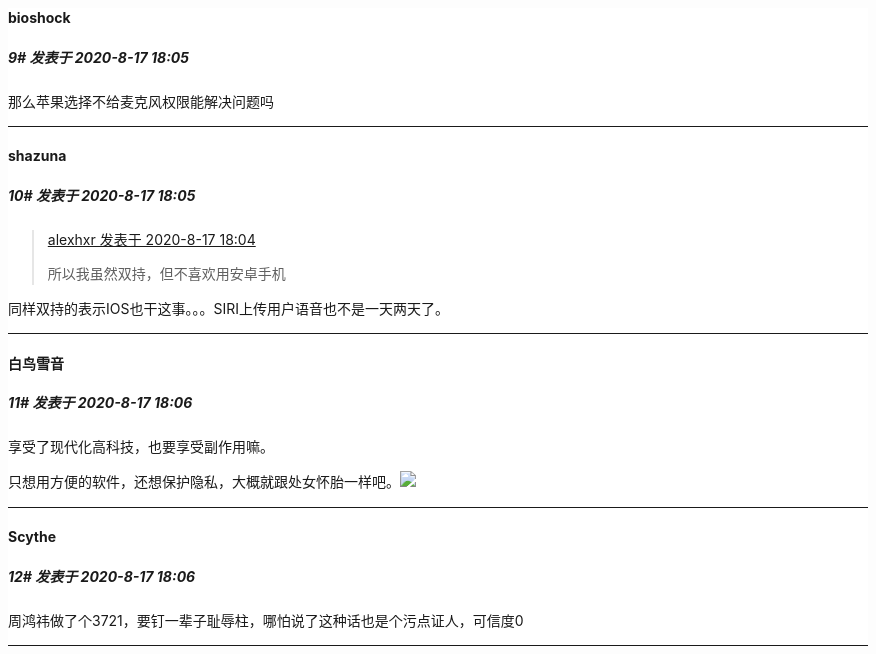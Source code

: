 ####  bioshock  
##### 9#       发表于 2020-8-17 18:05




那么苹果选择不给麦克风权限能解决问题吗







*****

####  shazuna  
##### 10#       发表于 2020-8-17 18:05



<blockquote><a href="httphttps://bbs.saraba1st.com/2b/forum.php?mod=redirect&amp;goto=findpost&amp;pid=48462947&amp;ptid=1955191" target="_blank">alexhxr 发表于 2020-8-17 18:04</a>

所以我虽然双持，但不喜欢用安卓手机</blockquote>
同样双持的表示IOS也干这事。。。SIRI上传用户语音也不是一天两天了。







*****

####  白鸟雪音  
##### 11#       发表于 2020-8-17 18:06




享受了现代化高科技，也要享受副作用嘛。

只想用方便的软件，还想保护隐私，大概就跟处女怀胎一样吧。<img src="https://static.saraba1st.com/image/smiley/face2017/037.png" referrerpolicy="no-referrer">







*****

####  Scythe  
##### 12#       发表于 2020-8-17 18:06




周鸿祎做了个3721，要钉一辈子耻辱柱，哪怕说了这种话也是个污点证人，可信度0







*****
